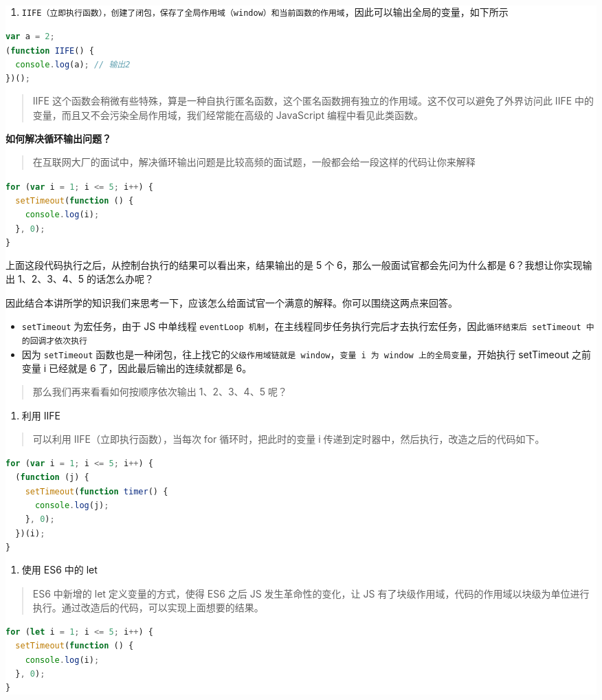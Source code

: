 1. `IIFE（立即执行函数），创建了闭包，保存了全局作用域（window）和当前函数的作用域`，因此可以输出全局的变量，如下所示

```js
var a = 2;
(function IIFE() {
  console.log(a); // 输出2
})();
```

> IIFE 这个函数会稍微有些特殊，算是一种自执行匿名函数，这个匿名函数拥有独立的作用域。这不仅可以避免了外界访问此 IIFE 中的变量，而且又不会污染全局作用域，我们经常能在高级的 JavaScript 编程中看见此类函数。

**如何解决循环输出问题？**

> 在互联网大厂的面试中，解决循环输出问题是比较高频的面试题，一般都会给一段这样的代码让你来解释

```js
for (var i = 1; i <= 5; i++) {
  setTimeout(function () {
    console.log(i);
  }, 0);
}
```

上面这段代码执行之后，从控制台执行的结果可以看出来，结果输出的是 5 个 6，那么一般面试官都会先问为什么都是 6？我想让你实现输出 1、2、3、4、5 的话怎么办呢？

因此结合本讲所学的知识我们来思考一下，应该怎么给面试官一个满意的解释。你可以围绕这两点来回答。

- `setTimeout` 为宏任务，由于 JS 中单线程 `eventLoop 机制`，在主线程同步任务执行完后才去执行宏任务，因此`循环结束后 setTimeout 中的回调才依次执行`
- 因为 `setTimeout` 函数也是一种闭包，往上找它的`父级作用域链就是 window`，`变量 i 为 window 上的全局变量`，开始执行 setTimeout 之前变量 i 已经就是 6 了，因此最后输出的连续就都是 6。

> 那么我们再来看看如何按顺序依次输出 1、2、3、4、5 呢？

1. 利用 IIFE

> 可以利用 IIFE（立即执行函数），当每次 for 循环时，把此时的变量 i 传递到定时器中，然后执行，改造之后的代码如下。

```js
for (var i = 1; i <= 5; i++) {
  (function (j) {
    setTimeout(function timer() {
      console.log(j);
    }, 0);
  })(i);
}
```

1. 使用 ES6 中的 let

> ES6 中新增的 let 定义变量的方式，使得 ES6 之后 JS 发生革命性的变化，让 JS 有了块级作用域，代码的作用域以块级为单位进行执行。通过改造后的代码，可以实现上面想要的结果。

```js
for (let i = 1; i <= 5; i++) {
  setTimeout(function () {
    console.log(i);
  }, 0);
}
```
